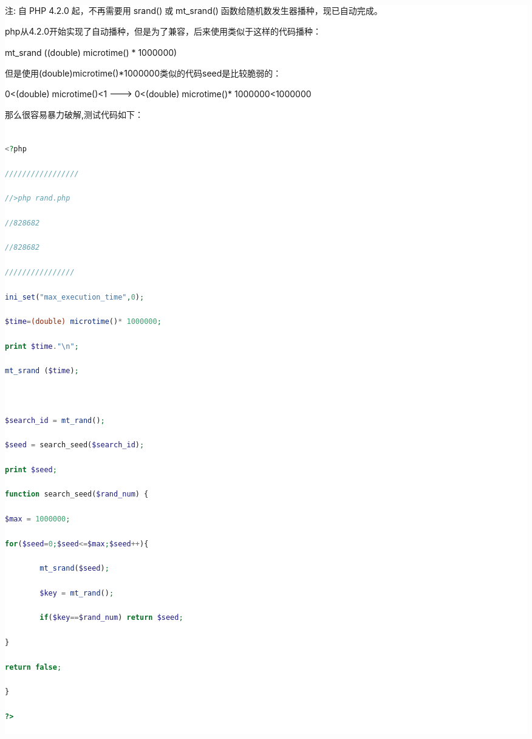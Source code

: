 注: 自 PHP 4.2.0 起，不再需要用 srand() 或 mt_srand() 函数给随机数发生器播种，现已自动完成。
  
php从4.2.0开始实现了自动播种，但是为了兼容，后来使用类似于这样的代码播种：
  
mt_srand ((double) microtime() * 1000000)
  
但是使用(double)microtime()*1000000类似的代码seed是比较脆弱的：
  
0<(double) microtime()<1 ---> 0<(double) microtime()* 1000000<1000000
  
那么很容易暴力破解,测试代码如下：
  
``` php
  
<?php
  
/////////////////
  
//>php rand.php
  
//828682
  
//828682
  
////////////////
  
ini_set("max_execution_time",0);
  
$time=(double) microtime()* 1000000;
  
print $time."\n";
  
mt_srand ($time);
  

  
$search_id = mt_rand();
  
$seed = search_seed($search_id);
  
print $seed;
  
function search_seed($rand_num) {
  
$max = 1000000;
  
for($seed=0;$seed<=$max;$seed++){
  
        mt_srand($seed);
  
        $key = mt_rand();
  
        if($key==$rand_num) return $seed;
  
}
  
return false;
  
}
  
?>
  
```
  